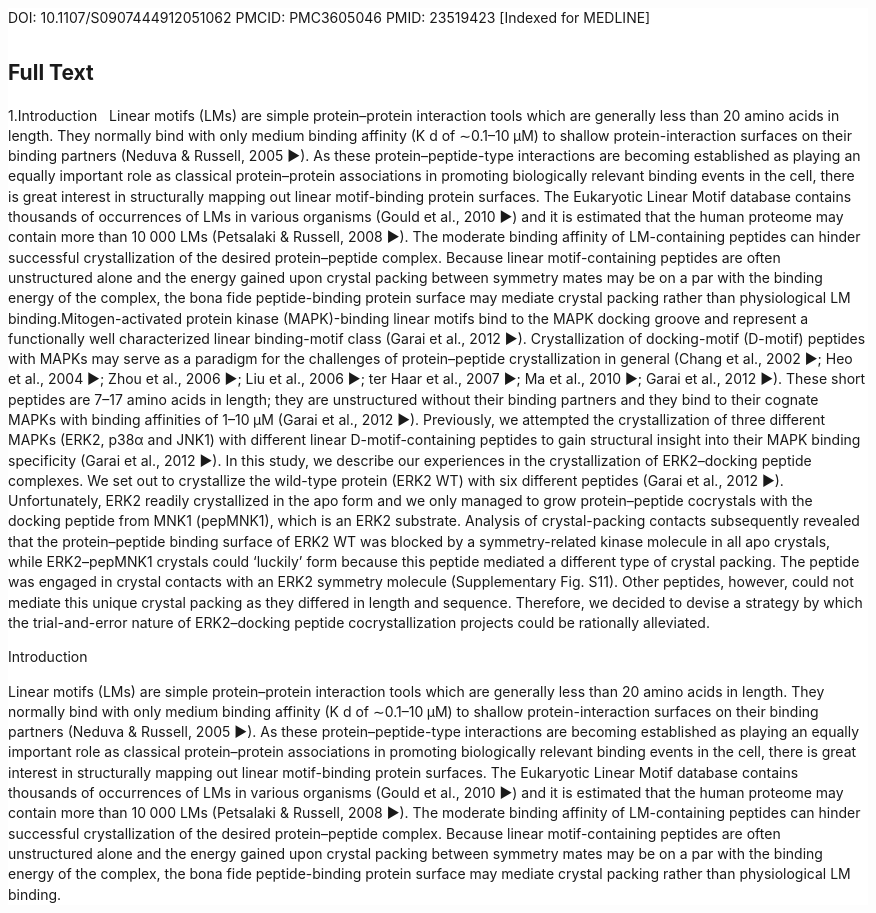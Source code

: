 DOI: 10.1107/S0907444912051062
PMCID: PMC3605046
PMID: 23519423 [Indexed for MEDLINE]

## Full Text

1.Introduction
 
Linear motifs (LMs) are simple protein–protein interaction tools which are generally less than 20 amino acids in length. They normally bind with only medium binding affinity (K
d of ∼0.1–10 µM) to shallow protein-interaction surfaces on their binding partners (Neduva & Russell, 2005 ▶). As these protein–peptide-type inter­actions are becoming established as playing an equally important role as classical protein–protein associations in promoting biologically relevant binding events in the cell, there is great interest in structurally mapping out linear motif-binding protein surfaces. The Eukary­otic Linear Motif database contains thousands of occurrences of LMs in various organisms (Gould et al., 2010 ▶) and it is estimated that the human proteome may contain more than 10 000 LMs (Petsalaki & Russell, 2008 ▶). The moderate binding affinity of LM-containing peptides can hinder successful crystallization of the desired protein–peptide complex. Because linear motif-containing peptides are often unstructured alone and the energy gained upon crystal packing between symmetry mates may be on a par with the binding energy of the complex, the bona fide peptide-binding protein surface may mediate crystal packing rather than physiological LM binding.Mitogen-activated protein kinase (MAPK)-binding linear motifs bind to the MAPK docking groove and represent a functionally well characterized linear binding-motif class (Garai et al., 2012 ▶). Crystallization of docking-motif (D-motif) peptides with MAPKs may serve as a paradigm for the challenges of protein–peptide crystallization in general (Chang et al., 2002 ▶; Heo et al., 2004 ▶; Zhou et al., 2006 ▶; Liu et al., 2006 ▶; ter Haar et al., 2007 ▶; Ma et al., 2010 ▶; Garai et al., 2012 ▶). These short peptides are 7–17 amino acids in length; they are unstructured without their binding partners and they bind to their cognate MAPKs with binding affinities of 1–10 µM (Garai et al., 2012 ▶). Previously, we attempted the crystallization of three different MAPKs (ERK2, p38α and JNK1) with different linear D-motif-containing peptides to gain structural insight into their MAPK binding specificity (Garai et al., 2012 ▶). In this study, we describe our experiences in the crystallization of ERK2–docking peptide complexes. We set out to crystallize the wild-type protein (ERK2 WT) with six different peptides (Garai et al., 2012 ▶). Unfortunately, ERK2 readily crystallized in the apo form and we only managed to grow protein–peptide cocrystals with the docking peptide from MNK1 (pepMNK1), which is an ERK2 substrate. Analysis of crystal-packing contacts subsequently revealed that the protein–peptide binding surface of ERK2 WT was blocked by a symmetry-related kinase molecule in all apo crystals, while ERK2–pepMNK1 crystals could ‘luckily’ form because this peptide mediated a different type of crystal packing. The peptide was engaged in crystal contacts with an ERK2 symmetry molecule (Supplementary Fig. S11). Other peptides, however, could not mediate this unique crystal packing as they differed in length and sequence. Therefore, we decided to devise a strategy by which the trial-and-error nature of ERK2–docking peptide cocrystallization projects could be rationally alleviated.

Introduction

Linear motifs (LMs) are simple protein–protein interaction tools which are generally less than 20 amino acids in length. They normally bind with only medium binding affinity (K
d of ∼0.1–10 µM) to shallow protein-interaction surfaces on their binding partners (Neduva & Russell, 2005 ▶). As these protein–peptide-type inter­actions are becoming established as playing an equally important role as classical protein–protein associations in promoting biologically relevant binding events in the cell, there is great interest in structurally mapping out linear motif-binding protein surfaces. The Eukary­otic Linear Motif database contains thousands of occurrences of LMs in various organisms (Gould et al., 2010 ▶) and it is estimated that the human proteome may contain more than 10 000 LMs (Petsalaki & Russell, 2008 ▶). The moderate binding affinity of LM-containing peptides can hinder successful crystallization of the desired protein–peptide complex. Because linear motif-containing peptides are often unstructured alone and the energy gained upon crystal packing between symmetry mates may be on a par with the binding energy of the complex, the bona fide peptide-binding protein surface may mediate crystal packing rather than physiological LM binding.
